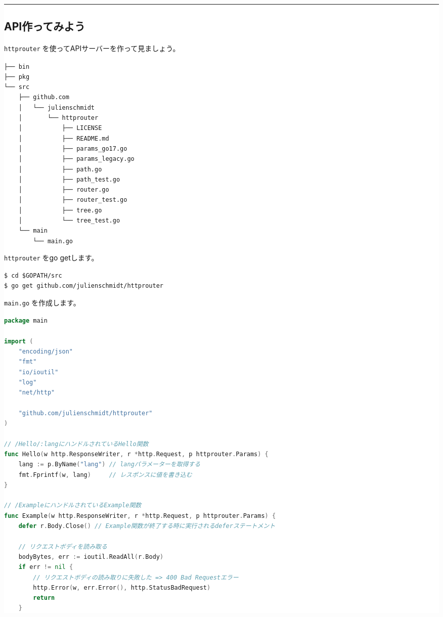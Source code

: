 
-----

## API作ってみよう

`httprouter` を使ってAPIサーバーを作って見ましょう。

```
├── bin
├── pkg
└── src
    ├── github.com
    │   └── julienschmidt
    │       └── httprouter
    │           ├── LICENSE
    │           ├── README.md
    │           ├── params_go17.go
    │           ├── params_legacy.go
    │           ├── path.go
    │           ├── path_test.go
    │           ├── router.go
    │           ├── router_test.go
    │           ├── tree.go
    │           └── tree_test.go
    └── main
        └── main.go
```

`httprouter` をgo getします。

```
$ cd $GOPATH/src
$ go get github.com/julienschmidt/httprouter
```

`main.go` を作成します。

```main.go
package main

import (
    "encoding/json"
    "fmt"
    "io/ioutil"
    "log"
    "net/http"

    "github.com/julienschmidt/httprouter"
)

// /Hello/:langにハンドルされているHello関数
func Hello(w http.ResponseWriter, r *http.Request, p httprouter.Params) {
    lang := p.ByName("lang") // langパラメーターを取得する
    fmt.Fprintf(w, lang)     // レスポンスに値を書き込む
}

// /ExampleにハンドルされているExample関数
func Example(w http.ResponseWriter, r *http.Request, p httprouter.Params) {
    defer r.Body.Close() // Example関数が終了する時に実行されるdeferステートメント

    // リクエストボディを読み取る
    bodyBytes, err := ioutil.ReadAll(r.Body)
    if err != nil {
        // リクエストボディの読み取りに失敗した => 400 Bad Requestエラー
        http.Error(w, err.Error(), http.StatusBadRequest)
        return
    }
```